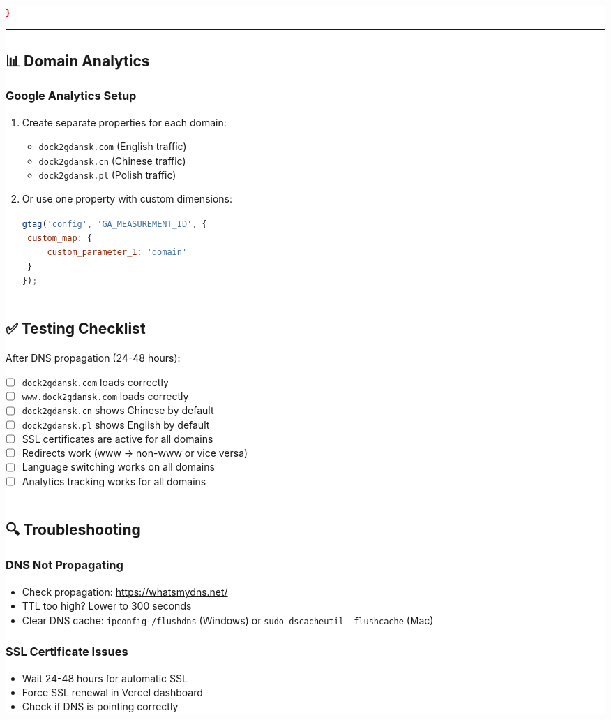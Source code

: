 ```json
}
```

---

## 📊 Domain Analytics

### **Google Analytics Setup**

1. Create separate properties for each domain:
   - `dock2gdansk.com` (English traffic)
   - `dock2gdansk.cn` (Chinese traffic)
   - `dock2gdansk.pl` (Polish traffic)

2. Or use one property with custom dimensions:
   ```javascript
   gtag('config', 'GA_MEASUREMENT_ID', {
   	custom_map: {
   		custom_parameter_1: 'domain'
   	}
   });
   ```

---

## ✅ Testing Checklist

After DNS propagation (24-48 hours):

- [ ] `dock2gdansk.com` loads correctly
- [ ] `www.dock2gdansk.com` loads correctly
- [ ] `dock2gdansk.cn` shows Chinese by default
- [ ] `dock2gdansk.pl` shows English by default
- [ ] SSL certificates are active for all domains
- [ ] Redirects work (www → non-www or vice versa)
- [ ] Language switching works on all domains
- [ ] Analytics tracking works for all domains

---

## 🔍 Troubleshooting

### **DNS Not Propagating**

- Check propagation: https://whatsmydns.net/
- TTL too high? Lower to 300 seconds
- Clear DNS cache: `ipconfig /flushdns` (Windows) or `sudo dscacheutil -flushcache` (Mac)

### **SSL Certificate Issues**

- Wait 24-48 hours for automatic SSL
- Force SSL renewal in Vercel dashboard
- Check if DNS is pointing correctly
